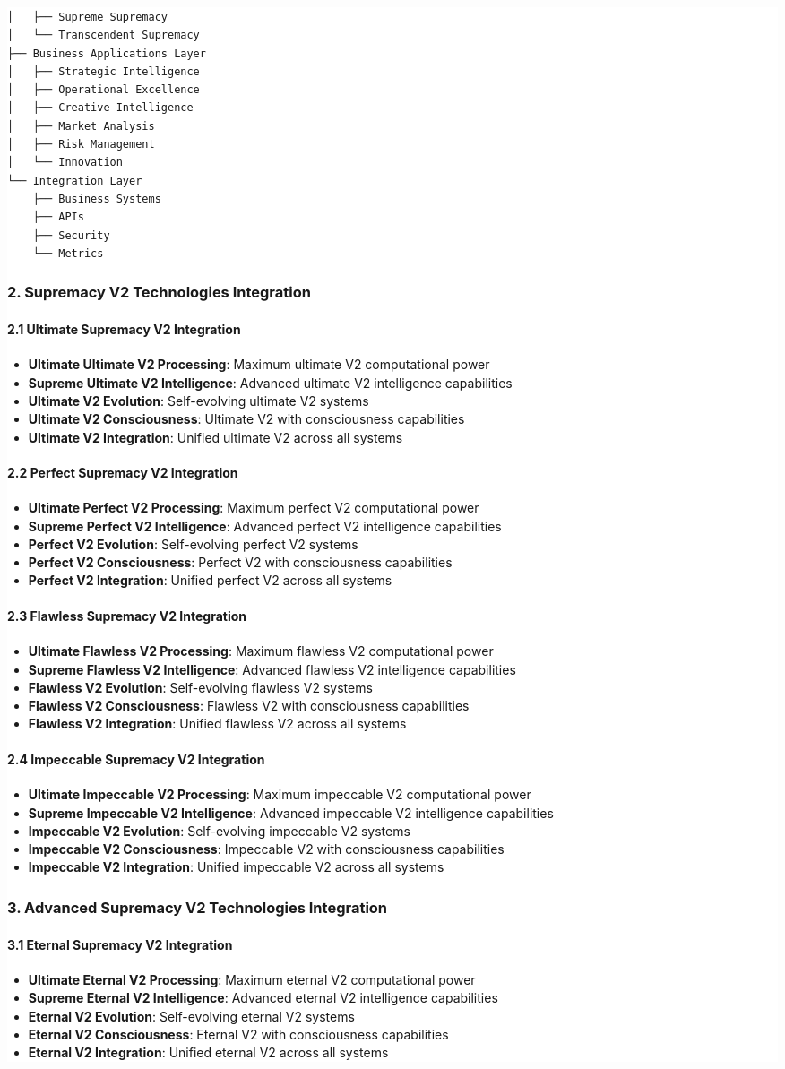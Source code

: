 ```
│   ├── Supreme Supremacy
│   └── Transcendent Supremacy
├── Business Applications Layer
│   ├── Strategic Intelligence
│   ├── Operational Excellence
│   ├── Creative Intelligence
│   ├── Market Analysis
│   ├── Risk Management
│   └── Innovation
└── Integration Layer
    ├── Business Systems
    ├── APIs
    ├── Security
    └── Metrics
```

### 2. Supremacy V2 Technologies Integration

#### 2.1 Ultimate Supremacy V2 Integration
- **Ultimate Ultimate V2 Processing**: Maximum ultimate V2 computational power
- **Supreme Ultimate V2 Intelligence**: Advanced ultimate V2 intelligence capabilities
- **Ultimate V2 Evolution**: Self-evolving ultimate V2 systems
- **Ultimate V2 Consciousness**: Ultimate V2 with consciousness capabilities
- **Ultimate V2 Integration**: Unified ultimate V2 across all systems

#### 2.2 Perfect Supremacy V2 Integration
- **Ultimate Perfect V2 Processing**: Maximum perfect V2 computational power
- **Supreme Perfect V2 Intelligence**: Advanced perfect V2 intelligence capabilities
- **Perfect V2 Evolution**: Self-evolving perfect V2 systems
- **Perfect V2 Consciousness**: Perfect V2 with consciousness capabilities
- **Perfect V2 Integration**: Unified perfect V2 across all systems

#### 2.3 Flawless Supremacy V2 Integration
- **Ultimate Flawless V2 Processing**: Maximum flawless V2 computational power
- **Supreme Flawless V2 Intelligence**: Advanced flawless V2 intelligence capabilities
- **Flawless V2 Evolution**: Self-evolving flawless V2 systems
- **Flawless V2 Consciousness**: Flawless V2 with consciousness capabilities
- **Flawless V2 Integration**: Unified flawless V2 across all systems

#### 2.4 Impeccable Supremacy V2 Integration
- **Ultimate Impeccable V2 Processing**: Maximum impeccable V2 computational power
- **Supreme Impeccable V2 Intelligence**: Advanced impeccable V2 intelligence capabilities
- **Impeccable V2 Evolution**: Self-evolving impeccable V2 systems
- **Impeccable V2 Consciousness**: Impeccable V2 with consciousness capabilities
- **Impeccable V2 Integration**: Unified impeccable V2 across all systems

### 3. Advanced Supremacy V2 Technologies Integration

#### 3.1 Eternal Supremacy V2 Integration
- **Ultimate Eternal V2 Processing**: Maximum eternal V2 computational power
- **Supreme Eternal V2 Intelligence**: Advanced eternal V2 intelligence capabilities
- **Eternal V2 Evolution**: Self-evolving eternal V2 systems
- **Eternal V2 Consciousness**: Eternal V2 with consciousness capabilities
- **Eternal V2 Integration**: Unified eternal V2 across all systems
